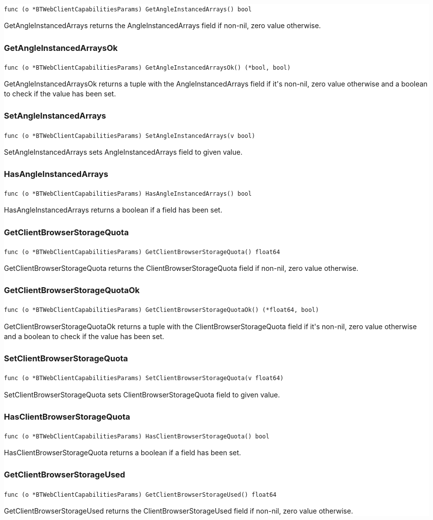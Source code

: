 `func (o *BTWebClientCapabilitiesParams) GetAngleInstancedArrays() bool`

GetAngleInstancedArrays returns the AngleInstancedArrays field if non-nil, zero value otherwise.

### GetAngleInstancedArraysOk

`func (o *BTWebClientCapabilitiesParams) GetAngleInstancedArraysOk() (*bool, bool)`

GetAngleInstancedArraysOk returns a tuple with the AngleInstancedArrays field if it's non-nil, zero value otherwise
and a boolean to check if the value has been set.

### SetAngleInstancedArrays

`func (o *BTWebClientCapabilitiesParams) SetAngleInstancedArrays(v bool)`

SetAngleInstancedArrays sets AngleInstancedArrays field to given value.

### HasAngleInstancedArrays

`func (o *BTWebClientCapabilitiesParams) HasAngleInstancedArrays() bool`

HasAngleInstancedArrays returns a boolean if a field has been set.

### GetClientBrowserStorageQuota

`func (o *BTWebClientCapabilitiesParams) GetClientBrowserStorageQuota() float64`

GetClientBrowserStorageQuota returns the ClientBrowserStorageQuota field if non-nil, zero value otherwise.

### GetClientBrowserStorageQuotaOk

`func (o *BTWebClientCapabilitiesParams) GetClientBrowserStorageQuotaOk() (*float64, bool)`

GetClientBrowserStorageQuotaOk returns a tuple with the ClientBrowserStorageQuota field if it's non-nil, zero value otherwise
and a boolean to check if the value has been set.

### SetClientBrowserStorageQuota

`func (o *BTWebClientCapabilitiesParams) SetClientBrowserStorageQuota(v float64)`

SetClientBrowserStorageQuota sets ClientBrowserStorageQuota field to given value.

### HasClientBrowserStorageQuota

`func (o *BTWebClientCapabilitiesParams) HasClientBrowserStorageQuota() bool`

HasClientBrowserStorageQuota returns a boolean if a field has been set.

### GetClientBrowserStorageUsed

`func (o *BTWebClientCapabilitiesParams) GetClientBrowserStorageUsed() float64`

GetClientBrowserStorageUsed returns the ClientBrowserStorageUsed field if non-nil, zero value otherwise.
